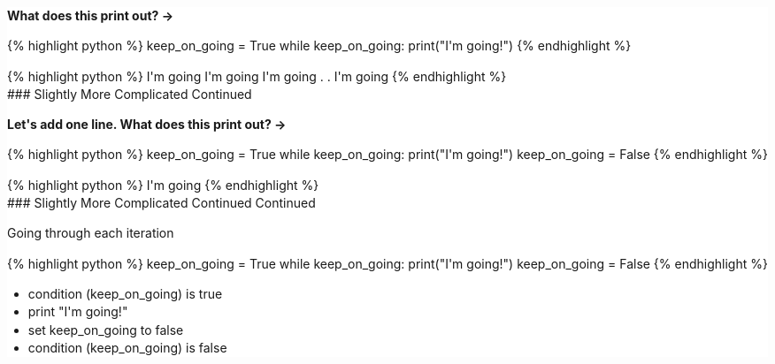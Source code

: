 __What does this print out? &rarr;__

{% highlight python %}
keep_on_going = True
while keep_on_going:
	print("I'm going!")
{% endhighlight %}

<div class="incremental">
{% highlight python %}
I'm going
I'm going
I'm going
.
.
I'm going
{% endhighlight %}
</div>
</section>

<section markdown="block">
### Slightly More Complicated Continued

__Let's add one line.  What does this print out? &rarr;__

{% highlight python %}
keep_on_going = True
while keep_on_going:
	print("I'm going!")
	keep_on_going = False
{% endhighlight %}

<div class="incremental">
{% highlight python %}
I'm going
{% endhighlight %}
</div>
</section>

<section markdown="block">
### Slightly More Complicated Continued Continued

Going through each iteration

{% highlight python %}
keep_on_going = True
while keep_on_going:
	print("I'm going!")
	keep_on_going = False
{% endhighlight %}

* condition (keep_on_going) is true 
* print "I'm going!"
* set keep_on_going to false
* condition (keep_on_going) is false
